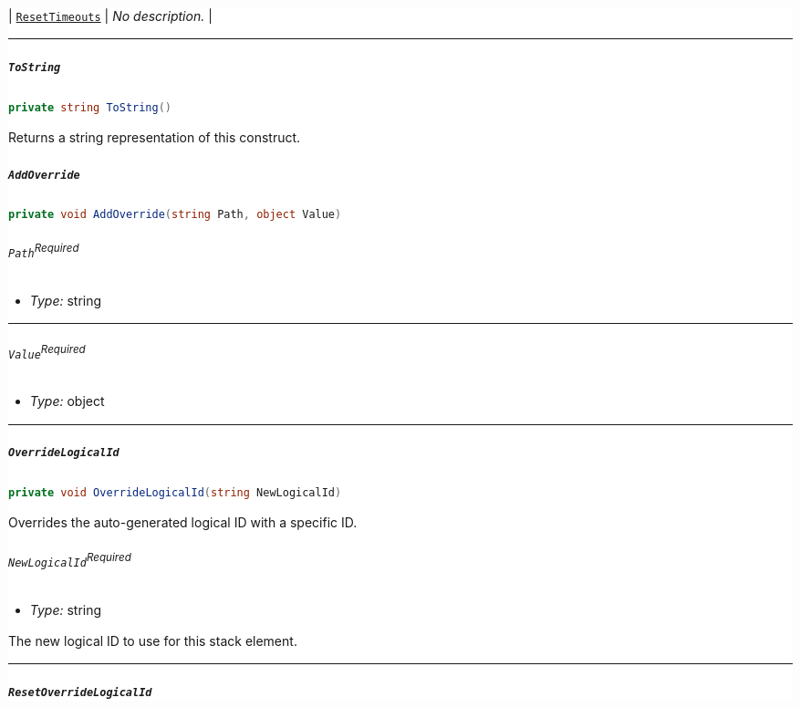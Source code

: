 | <code><a href="#@cdktf/provider-opentelekomcloud.wafPolicyV1.WafPolicyV1.resetTimeouts">ResetTimeouts</a></code> | *No description.* |

---

##### `ToString` <a name="ToString" id="@cdktf/provider-opentelekomcloud.wafPolicyV1.WafPolicyV1.toString"></a>

```csharp
private string ToString()
```

Returns a string representation of this construct.

##### `AddOverride` <a name="AddOverride" id="@cdktf/provider-opentelekomcloud.wafPolicyV1.WafPolicyV1.addOverride"></a>

```csharp
private void AddOverride(string Path, object Value)
```

###### `Path`<sup>Required</sup> <a name="Path" id="@cdktf/provider-opentelekomcloud.wafPolicyV1.WafPolicyV1.addOverride.parameter.path"></a>

- *Type:* string

---

###### `Value`<sup>Required</sup> <a name="Value" id="@cdktf/provider-opentelekomcloud.wafPolicyV1.WafPolicyV1.addOverride.parameter.value"></a>

- *Type:* object

---

##### `OverrideLogicalId` <a name="OverrideLogicalId" id="@cdktf/provider-opentelekomcloud.wafPolicyV1.WafPolicyV1.overrideLogicalId"></a>

```csharp
private void OverrideLogicalId(string NewLogicalId)
```

Overrides the auto-generated logical ID with a specific ID.

###### `NewLogicalId`<sup>Required</sup> <a name="NewLogicalId" id="@cdktf/provider-opentelekomcloud.wafPolicyV1.WafPolicyV1.overrideLogicalId.parameter.newLogicalId"></a>

- *Type:* string

The new logical ID to use for this stack element.

---

##### `ResetOverrideLogicalId` <a name="ResetOverrideLogicalId" id="@cdktf/provider-opentelekomcloud.wafPolicyV1.WafPolicyV1.resetOverrideLogicalId"></a>
